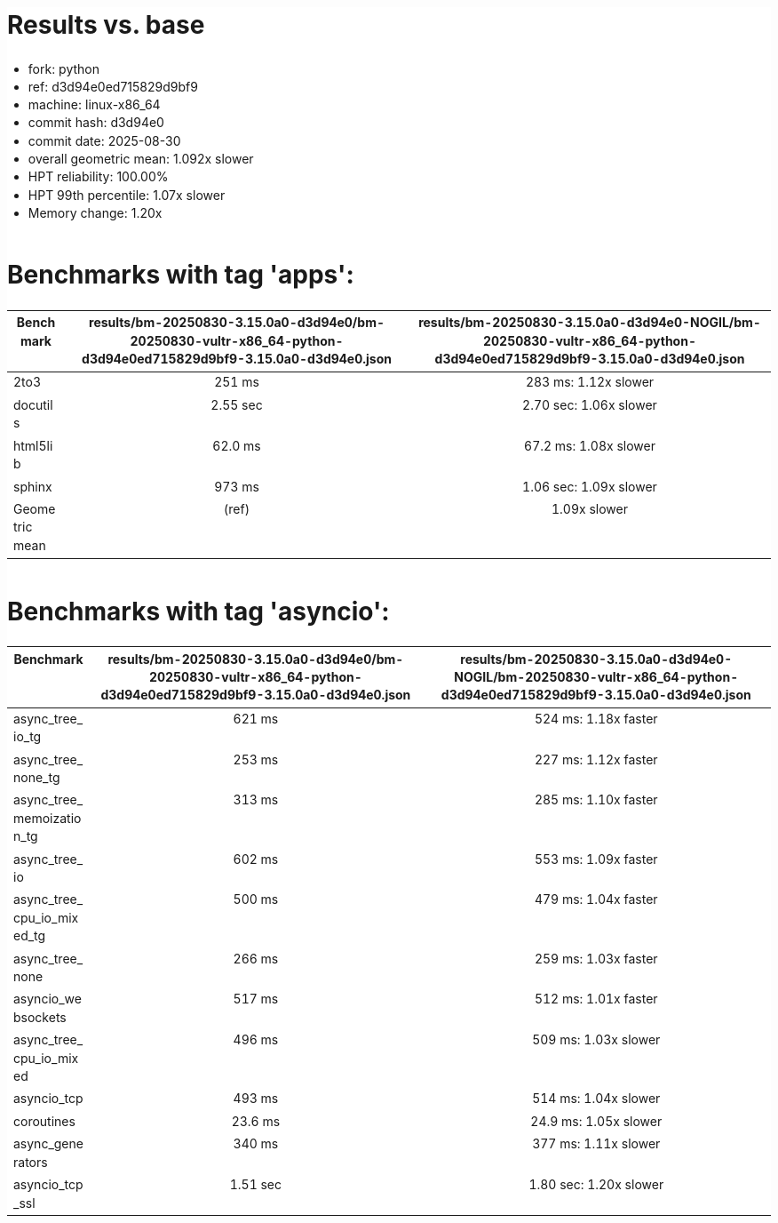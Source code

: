# Results vs. base

- fork: python
- ref: d3d94e0ed715829d9bf9
- machine: linux-x86_64
- commit hash: d3d94e0
- commit date: 2025-08-30
- overall geometric mean: 1.092x slower
- HPT reliability: 100.00%
- HPT 99th percentile: 1.07x slower
- Memory change: 1.20x

Benchmarks with tag 'apps':
===========================

| Benchmark      | results/bm-20250830-3.15.0a0-d3d94e0/bm-20250830-vultr-x86_64-python-d3d94e0ed715829d9bf9-3.15.0a0-d3d94e0.json | results/bm-20250830-3.15.0a0-d3d94e0-NOGIL/bm-20250830-vultr-x86_64-python-d3d94e0ed715829d9bf9-3.15.0a0-d3d94e0.json |
|----------------|:---------------------------------------------------------------------------------------------------------------:|:---------------------------------------------------------------------------------------------------------------------:|
| 2to3           | 251 ms                                                                                                          | 283 ms: 1.12x slower                                                                                                  |
| docutils       | 2.55 sec                                                                                                        | 2.70 sec: 1.06x slower                                                                                                |
| html5lib       | 62.0 ms                                                                                                         | 67.2 ms: 1.08x slower                                                                                                 |
| sphinx         | 973 ms                                                                                                          | 1.06 sec: 1.09x slower                                                                                                |
| Geometric mean | (ref)                                                                                                           | 1.09x slower                                                                                                          |

Benchmarks with tag 'asyncio':
==============================

| Benchmark                  | results/bm-20250830-3.15.0a0-d3d94e0/bm-20250830-vultr-x86_64-python-d3d94e0ed715829d9bf9-3.15.0a0-d3d94e0.json | results/bm-20250830-3.15.0a0-d3d94e0-NOGIL/bm-20250830-vultr-x86_64-python-d3d94e0ed715829d9bf9-3.15.0a0-d3d94e0.json |
|----------------------------|:---------------------------------------------------------------------------------------------------------------:|:---------------------------------------------------------------------------------------------------------------------:|
| async_tree_io_tg           | 621 ms                                                                                                          | 524 ms: 1.18x faster                                                                                                  |
| async_tree_none_tg         | 253 ms                                                                                                          | 227 ms: 1.12x faster                                                                                                  |
| async_tree_memoization_tg  | 313 ms                                                                                                          | 285 ms: 1.10x faster                                                                                                  |
| async_tree_io              | 602 ms                                                                                                          | 553 ms: 1.09x faster                                                                                                  |
| async_tree_cpu_io_mixed_tg | 500 ms                                                                                                          | 479 ms: 1.04x faster                                                                                                  |
| async_tree_none            | 266 ms                                                                                                          | 259 ms: 1.03x faster                                                                                                  |
| asyncio_websockets         | 517 ms                                                                                                          | 512 ms: 1.01x faster                                                                                                  |
| async_tree_cpu_io_mixed    | 496 ms                                                                                                          | 509 ms: 1.03x slower                                                                                                  |
| asyncio_tcp                | 493 ms                                                                                                          | 514 ms: 1.04x slower                                                                                                  |
| coroutines                 | 23.6 ms                                                                                                         | 24.9 ms: 1.05x slower                                                                                                 |
| async_generators           | 340 ms                                                                                                          | 377 ms: 1.11x slower                                                                                                  |
| asyncio_tcp_ssl            | 1.51 sec                                                                                                        | 1.80 sec: 1.20x slower                                                                                                |